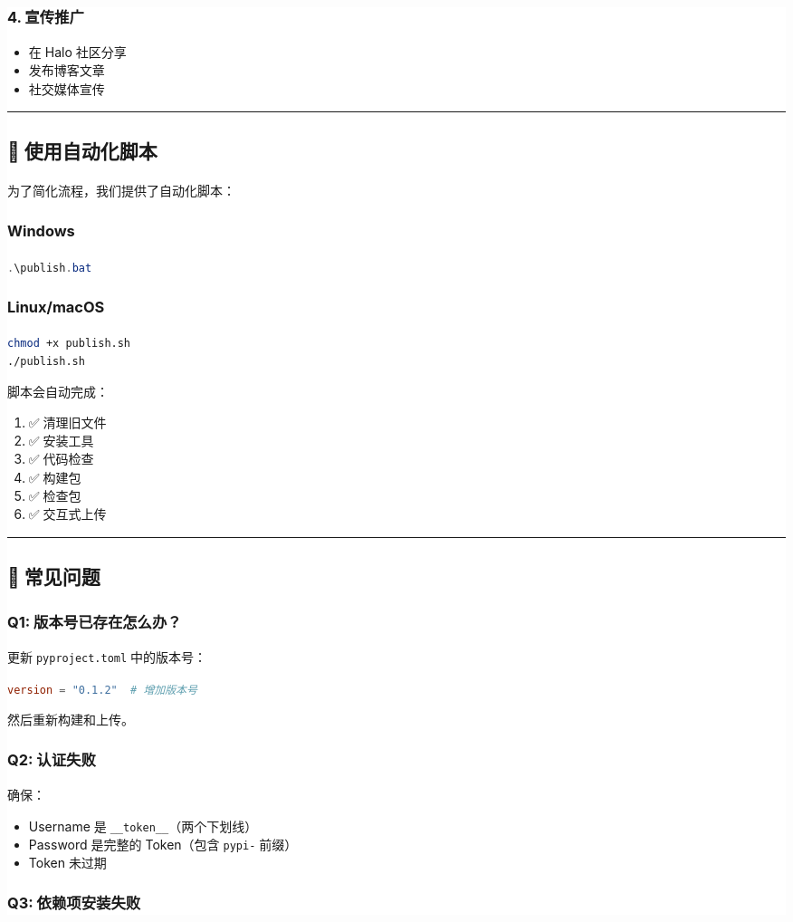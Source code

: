 ### 4. 宣传推广

- 在 Halo 社区分享
- 发布博客文章
- 社交媒体宣传

---

## 🔧 使用自动化脚本

为了简化流程，我们提供了自动化脚本：

### Windows
```powershell
.\publish.bat
```

### Linux/macOS
```bash
chmod +x publish.sh
./publish.sh
```

脚本会自动完成：
1. ✅ 清理旧文件
2. ✅ 安装工具
3. ✅ 代码检查
4. ✅ 构建包
5. ✅ 检查包
6. ✅ 交互式上传

---

## 📝 常见问题

### Q1: 版本号已存在怎么办？

更新 `pyproject.toml` 中的版本号：
```toml
version = "0.1.2"  # 增加版本号
```

然后重新构建和上传。

### Q2: 认证失败

确保：
- Username 是 `__token__`（两个下划线）
- Password 是完整的 Token（包含 `pypi-` 前缀）
- Token 未过期

### Q3: 依赖项安装失败
